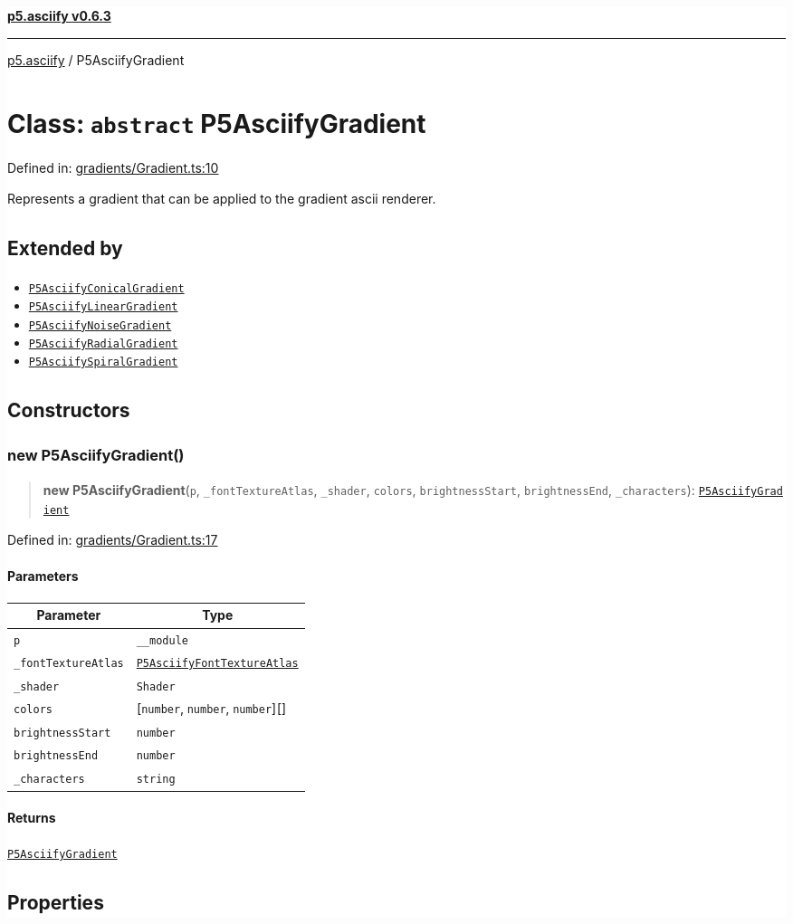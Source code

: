 [**p5.asciify v0.6.3**](../README.md)

***

[p5.asciify](../globals.md) / P5AsciifyGradient

# Class: `abstract` P5AsciifyGradient

Defined in: [gradients/Gradient.ts:10](https://github.com/humanbydefinition/p5-asciify/blob/cf8ec4744d81def1a4cd12fbe8e8d65d2bea10b6/src/lib/gradients/Gradient.ts#L10)

Represents a gradient that can be applied to the gradient ascii renderer.

## Extended by

- [`P5AsciifyConicalGradient`](P5AsciifyConicalGradient.md)
- [`P5AsciifyLinearGradient`](P5AsciifyLinearGradient.md)
- [`P5AsciifyNoiseGradient`](P5AsciifyNoiseGradient.md)
- [`P5AsciifyRadialGradient`](P5AsciifyRadialGradient.md)
- [`P5AsciifySpiralGradient`](P5AsciifySpiralGradient.md)

## Constructors

### new P5AsciifyGradient()

> **new P5AsciifyGradient**(`p`, `_fontTextureAtlas`, `_shader`, `colors`, `brightnessStart`, `brightnessEnd`, `_characters`): [`P5AsciifyGradient`](P5AsciifyGradient.md)

Defined in: [gradients/Gradient.ts:17](https://github.com/humanbydefinition/p5-asciify/blob/cf8ec4744d81def1a4cd12fbe8e8d65d2bea10b6/src/lib/gradients/Gradient.ts#L17)

#### Parameters

| Parameter | Type |
| ------ | ------ |
| `p` | `__module` |
| `_fontTextureAtlas` | [`P5AsciifyFontTextureAtlas`](P5AsciifyFontTextureAtlas.md) |
| `_shader` | `Shader` |
| `colors` | \[`number`, `number`, `number`\][] |
| `brightnessStart` | `number` |
| `brightnessEnd` | `number` |
| `_characters` | `string` |

#### Returns

[`P5AsciifyGradient`](P5AsciifyGradient.md)

## Properties
